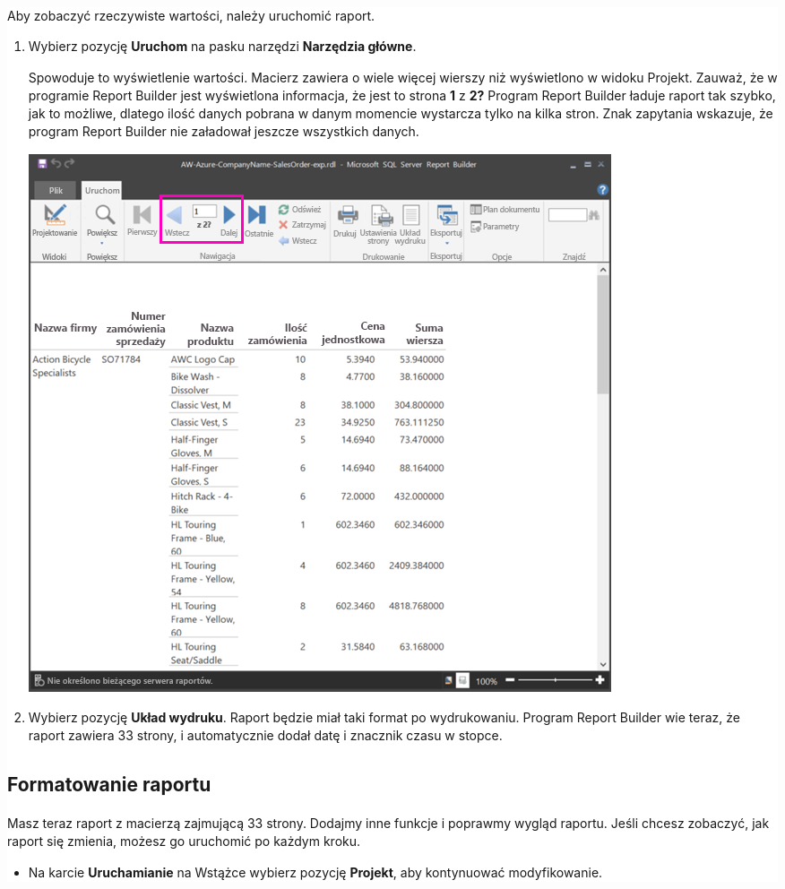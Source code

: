 Aby zobaczyć rzeczywiste wartości, należy uruchomić raport.

1. Wybierz pozycję **Uruchom** na pasku narzędzi **Narzędzia główne**.

   Spowoduje to wyświetlenie wartości. Macierz zawiera o wiele więcej wierszy niż wyświetlono w widoku Projekt. Zauważ, że w programie Report Builder jest wyświetlona informacja, że jest to strona **1** z **2?** Program Report Builder ładuje raport tak szybko, jak to możliwe, dlatego ilość danych pobrana w danym momencie wystarcza tylko na kilka stron. Znak zapytania wskazuje, że program Report Builder nie załadował jeszcze wszystkich danych.

   ![Uruchamianie raportu](media/paginated-reports-quickstart-aw/power-bi-paginated-run-report.png)

2. Wybierz pozycję **Układ wydruku**. Raport będzie miał taki format po wydrukowaniu. Program Report Builder wie teraz, że raport zawiera 33 strony, i automatycznie dodał datę i znacznik czasu w stopce.

## <a name="format-the-report"></a>Formatowanie raportu

Masz teraz raport z macierzą zajmującą 33 strony. Dodajmy inne funkcje i poprawmy wygląd raportu. Jeśli chcesz zobaczyć, jak raport się zmienia, możesz go uruchomić po każdym kroku.

- Na karcie **Uruchamianie** na Wstążce wybierz pozycję **Projekt**, aby kontynuować modyfikowanie.  

